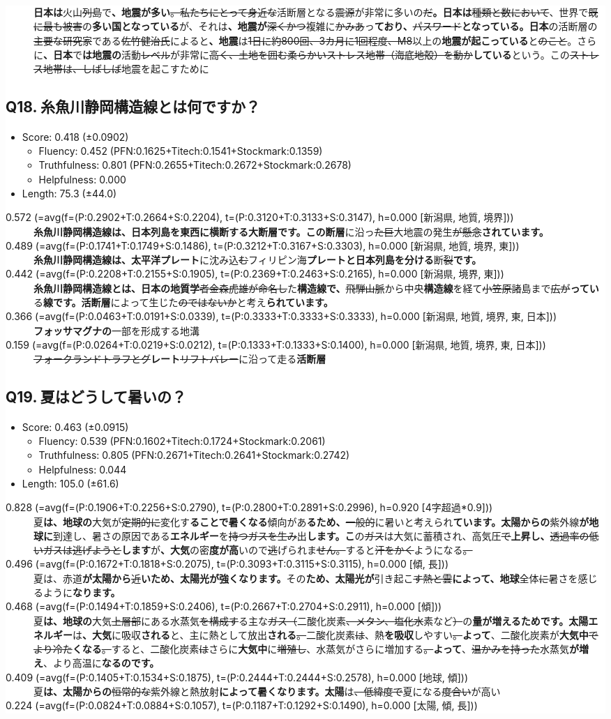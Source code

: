 <dd><b>日本は</b>火山<s>列島</s>で<b>、地震が多い</b><s>。私たちにとって身近な</s>活断層となる<s>震源</s>が非常に多いの<s>だ</s><b>。日本は</b><s>種類と数において</s>、世界で<s>既に最も被害</s>の<b>多い国となっている</b>が、それは<b>、地震が</b><s>深くかつ</s>複雑に<s>かみあ</s>っ<b>ており、</b><s>パスワード</s><b>となっている。日本</b>の活断層の<s>主要な研究家</s>である<s>佐竹健治氏</s>によると<b>、地震</b>は<s>1日に約800回、3カ月に1回程度、M8</s>以上の<b>地震が起こっている</b>と<s>のこと</s>。さらに<b>、日本</b>で<b>は地震の</b>活動<s>レベル</s>が非常に<s>高く、土地を囲む柔らかいストレス地帯（海底地殻）を動か</s><b>している</b>という。この<s>ストレス地帯は、しばしば</s>地震を起こすために</dd>
</dl>

## <a name="Q18"></a>Q18. 糸魚川静岡構造線とは何ですか？

- Score: 0.418 (±0.0902)
  - Fluency: 0.452 (PFN:0.1625+Titech:0.1541+Stockmark:0.1359)
  - Truthfulness: 0.801 (PFN:0.2655+Titech:0.2672+Stockmark:0.2678)
  - Helpfulness: 0.000
- Length: 75.3 (±44.0)

<dl>
<dt>0.572 (=avg(f=(P:0.2902+T:0.2664+S:0.2204), t=(P:0.3120+T:0.3133+S:0.3147), h=0.000 [新潟県, 地質, 境界]))</dt>
<dd><b>糸魚川静岡構造線は、日本列島を東西に横断する大断層です。この断層</b>に沿っ<s>た巨</s>大地震の発生<s>が懸念</s><b>されています。</b></dd>
<dt>0.489 (=avg(f=(P:0.1741+T:0.1749+S:0.1486), t=(P:0.3212+T:0.3167+S:0.3303), h=0.000 [新潟県, 地質, 境界, 東]))</dt>
<dd><b>糸魚川静岡構造線は、太平洋プレート</b>に沈み込<s>む</s>フィリピン海<b>プレートと日本列島を分ける</b>断<s>裂</s><b>です。</b></dd>
<dt>0.442 (=avg(f=(P:0.2208+T:0.2155+S:0.1905), t=(P:0.2369+T:0.2463+S:0.2165), h=0.000 [新潟県, 境界, 東]))</dt>
<dd><b>糸魚川静岡構造線とは、日本の地質学</b><s>者金森虎雄が命名し</s>た<b>構造線で、</b><s>飛騨山脈</s>から中央<b>構造線</b>を経て<s>小笠原諸</s>島まで<s>広が</s><b>ってい</b>る<b>線です。活断層</b>によって生じた<s>のではないか</s>と考え<b>られています。</b></dd>
<dt>0.366 (=avg(f=(P:0.0463+T:0.0191+S:0.0339), t=(P:0.3333+T:0.3333+S:0.3333), h=0.000 [新潟県, 地質, 境界, 東, 日本]))</dt>
<dd><b>フォッサマグナの</b>一部を形成する地溝</dd>
<dt>0.159 (=avg(f=(P:0.0264+T:0.0219+S:0.0212), t=(P:0.1333+T:0.1333+S:0.1400), h=0.000 [新潟県, 地質, 境界, 東, 日本]))</dt>
<dd><s>フォークランドトラフとグ</s><b>レート</b><s>リフトバレー</s>に沿って走る<b>活断層</b></dd>
</dl>

## <a name="Q19"></a>Q19. 夏はどうして暑いの？

- Score: 0.463 (±0.0915)
  - Fluency: 0.539 (PFN:0.1602+Titech:0.1724+Stockmark:0.2061)
  - Truthfulness: 0.805 (PFN:0.2671+Titech:0.2641+Stockmark:0.2742)
  - Helpfulness: 0.044
- Length: 105.0 (±61.6)

<dl>
<dt>0.828 (=avg(f=(P:0.1906+T:0.2256+S:0.2790), t=(P:0.2800+T:0.2891+S:0.2996), h=0.920 [4字超過*0.9]))</dt>
<dd>夏<b>は、地球の</b>大気が<s>定期的に</s>変化す<b>ることで暑くなる</b>傾向があ<b>るため、</b><s>一般的</s>に暑いと考えられ<b>ています。太陽からの</b>紫外線<b>が地球に</b>到達し、暑さの原因である<b>エネルギー</b>を<s>持つガスを生み</s>出<b>します。こ</b>の<s>ガス</s>は大気に蓄積され、高気圧<s>で</s><b>上昇し、</b><s>透過率の低いガスは逃げようと</s><b>します</b>が<b>、大気</b>の密<b>度が高</b>いので<s>逃</s>げられま<s>せん。</s>すると<s>汗をかく</s>ようになる<s>。</s></dd>
<dt>0.496 (=avg(f=(P:0.1672+T:0.1818+S:0.2075), t=(P:0.3093+T:0.3115+S:0.3115), h=0.000 [傾, 長]))</dt>
<dd>夏は、赤道<b>が太陽から</b><s>近</s><b>いため、太陽光が強くなります。</b>その<b>ため、太陽光が</b>引き起こ<s>す熱と雲</s><b>によって、地球</b>全体<s>に</s>暑さを感じるように<b>なります。</b></dd>
<dt>0.468 (=avg(f=(P:0.1494+T:0.1859+S:0.2406), t=(P:0.2667+T:0.2704+S:0.2911), h=0.000 [傾]))</dt>
<dd>夏<b>は、地球の</b>大気<s>上層部</s>にある水蒸気<s>を構成す</s>る主な<s>ガス（</s>二酸化炭素<s>、メタン、塩化水</s>素など<s>）</s>の<b>量が増えるためです。太陽エネルギー</b>は<b>、大気</b>に吸収<b>される</b>と、主に熱として放出<b>される</b><s>。</s>二酸化炭素<s>は</s>、熱<b>を吸収</b>しやすい<s>。</s><b>よって</b>、二酸化炭素が<b>大気中</b><s>でより冷た</s><b>くなる</b><s>。</s>すると、二酸化炭素<s>は</s>さらに<b>大気中</b>に<s>増殖し</s>、水蒸気がさらに増加する<s>。</s><b>よって</b>、<s>温かみを持った</s>水蒸気<b>が増え</b>、より高温に<b>なるのです。</b></dd>
<dt>0.409 (=avg(f=(P:0.1405+T:0.1534+S:0.1875), t=(P:0.2444+T:0.2444+S:0.2578), h=0.000 [地球, 傾]))</dt>
<dd>夏<b>は、太陽からの</b><s>恒常的な</s>紫外線と熱放射<b>によって暑くなります。太陽</b>は<s>、低緯度で</s>夏になる<s>度合い</s>が高い</dd>
<dt>0.224 (=avg(f=(P:0.0824+T:0.0884+S:0.1057), t=(P:0.1187+T:0.1292+S:0.1490), h=0.000 [太陽, 傾, 長]))</dt>